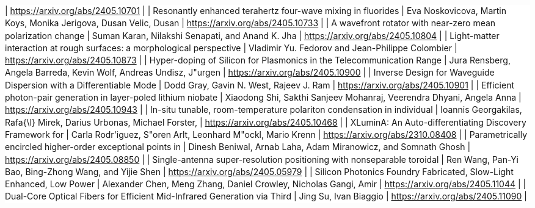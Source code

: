 | https://arxiv.org/abs/2405.10701 |
| Resonantly enhanced terahertz four-wave mixing in fluorides
 | Eva Noskovicova, Martin Koys, Monika Jerigova, Dusan Velic, Dusan
 | https://arxiv.org/abs/2405.10733 |
| A wavefront rotator with near-zero mean polarization change
 | Suman Karan, Nilakshi Senapati, and Anand K. Jha
 | https://arxiv.org/abs/2405.10804 |
| Light-matter interaction at rough surfaces: a morphological perspective
 | Vladimir Yu. Fedorov and Jean-Philippe Colombier
 | https://arxiv.org/abs/2405.10873 |
| Hyper-doping of Silicon for Plasmonics in the Telecommunication Range
 | Jura Rensberg, Angela Barreda, Kevin Wolf, Andreas Undisz, J\"urgen
 | https://arxiv.org/abs/2405.10900 |
| Inverse Design for Waveguide Dispersion with a Differentiable Mode
 | Dodd Gray, Gavin N. West, Rajeev J. Ram
 | https://arxiv.org/abs/2405.10901 |
| Efficient photon-pair generation in layer-poled lithium niobate
 | Xiaodong Shi, Sakthi Sanjeev Mohanraj, Veerendra Dhyani, Angela Anna
 | https://arxiv.org/abs/2405.10943 |
| In-situ tunable, room-temperature polariton condensation in individual
 | Ioannis Georgakilas, Rafa{\l} Mirek, Darius Urbonas, Michael Forster,
 | https://arxiv.org/abs/2405.10468 |
| XLuminA: An Auto-differentiating Discovery Framework for
 | Carla Rodr\'iguez, S\"oren Arlt, Leonhard M\"ockl, Mario Krenn
 | https://arxiv.org/abs/2310.08408 |
| Parametrically encircled higher-order exceptional points in
 | Dinesh Beniwal, Arnab Laha, Adam Miranowicz, and Somnath Ghosh
 | https://arxiv.org/abs/2405.08850 |
| Single-antenna super-resolution positioning with nonseparable toroidal
 | Ren Wang, Pan-Yi Bao, Bing-Zhong Wang, and Yijie Shen
 | https://arxiv.org/abs/2405.05979 |
| Silicon Photonics Foundry Fabricated, Slow-Light Enhanced, Low Power
 | Alexander Chen, Meng Zhang, Daniel Crowley, Nicholas Gangi, Amir
 | https://arxiv.org/abs/2405.11044 |
| Dual-Core Optical Fibers for Efficient Mid-Infrared Generation via Third
 | Jing Su, Ivan Biaggio
 | https://arxiv.org/abs/2405.11090 |